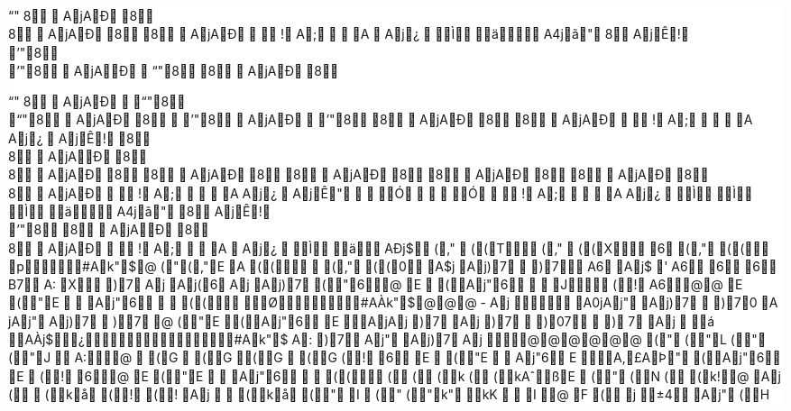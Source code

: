 “"
8  	AjA Ð 	 8 	 
8  	AjA Ð 	 8 	 8  	AjA Ð  ­
! 	A;      A   	Aj¿
 Ì ä 	A4jã" 
8 	AjÊ! 	 
 ’"8 	 
 ’"8  	AjAÐ 	  
“"8 	 8  	AjA Ð 	 8 	 
 
“"
8  	AjA Ð 	  “"8 	 
 “"8  	AjA Ð 	 8 	  ’"8  	AjA Ð 	  ’"8 	 8  	AjA Ð 	 8 	 8  	AjA Ð  ­
! 	A;       A  	Aj¿
 	AjÊ! 	 8 	 
8  	AjAÐ 	 8 	 
8  	AjA Ð 	 8 	 8  	AjA Ð 	 8 	 8  	AjA Ð 	 8 	 8  	AjA Ð 	 8 	 8  	AjA Ð 	 8 	 
8  	AjA Ð  ­
! 	A;       A  	Aj¿
 	AjÊ"   
 Ó    
 Ó  ­
! 	A;       A  	Aj¿
 Ì Ì Ì ä 	A4jã" 8 	AjÊ! 	 
 ’"8 	 8  	AjAÐ 	 8 	 
8  	AjA Ð  ­
! 	A;      A   	Aj¿
 Ì ä 	AÐ j$    (,"    ( (T    (,"    ( (X     6  (," ( (    p# Ak"$ @  ( "(,"E
  A  ( (   (," ( (0  A$j Aj) 7   ) 7  A 6  Aj$   '   A 6   6   6  B 7  A :    X   ) 7   Aj Aj( 6   Aj Aj) 7    ("6@ E
   (Aj"6 
    J  (!  A 6@@ E
  ("E
  Aj"6 
   ( (     Ø# AÀ k"$ @@@  -  
   Aj  A0jAj" Aj) 7   ) 70 A jAj"  Aj) 7    )7 @  ("E
   (Aj"6 E
 AjAj ) 7  Aj ) 7   )07  ) 7    Aj  á
 AÀ j$  ¿# Ak"$   A:     ) 7  Aj" Aj) 7   Aj @@@@@@ ( "  ("L
   ("  ("J
  A :  @  ( G
   (G
   (G
   (G
   (!   6 E
 (" E
   Aj" 6  E
A,£AÞ" (Aj"6 E
  (!   6@ E
  ("E
  Aj"6 
   ( (    (  (  (k  (  (kAˆßE
  ("  (N
   ( ( k!@ Aj  (   (kå (! (!	 Aj   (kå (" I
  ("
  ("k"  kK
  I
@ 
 F
  	 ( j ±4 Aj"  (H